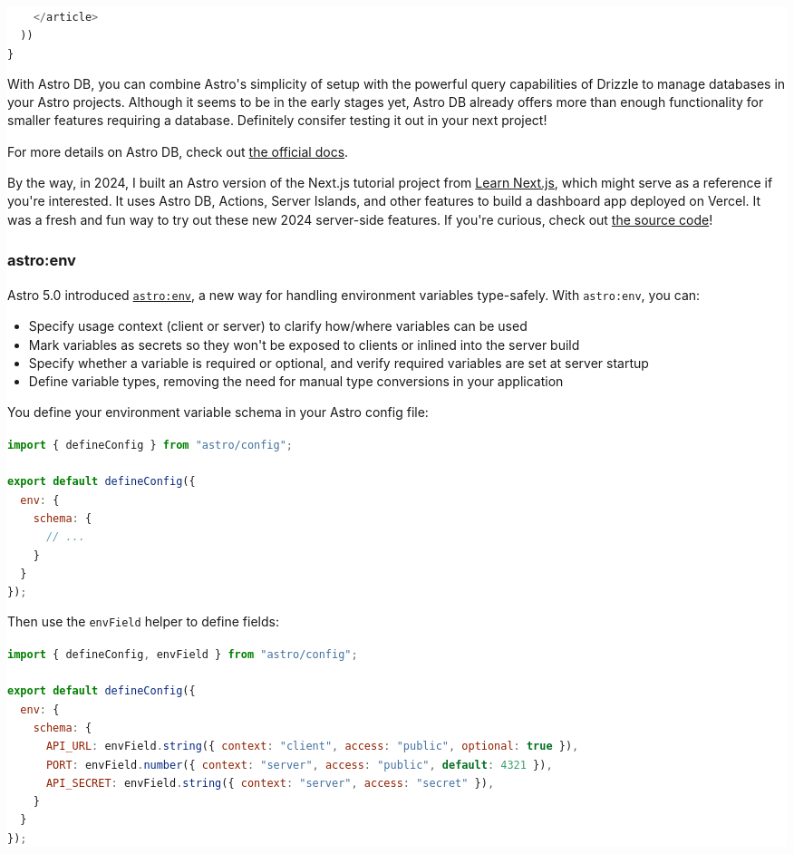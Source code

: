 ```ts
    </article>
  ))
}
```

With Astro DB, you can combine Astro's simplicity of setup with the powerful query capabilities of Drizzle to manage databases in your Astro projects. Although it seems to be in the early stages yet, Astro DB already offers more than enough functionality for smaller features requiring a database. Definitely consifer testing it out in your next project!

For more details on Astro DB, check out [the official docs](https://docs.astro.build/en/guides/astro-db/).

By the way, in 2024, I built an Astro version of the Next.js tutorial project from [Learn Next.js](https://nextjs.org/learn), which might serve as a reference if you're interested. It uses Astro DB, Actions, Server Islands, and other features to build a dashboard app deployed on Vercel. It was a fresh and fun way to try out these new 2024 server-side features. If you're curious, check out [the source code](https://github.com/morinokami/astro-dashboard)!

### astro:env

Astro 5.0 introduced [`astro:env`](https://docs.astro.build/en/guides/environment-variables/#type-safe-environment-variables), a new way for handling environment variables type-safely. With `astro:env`, you can:

- Specify usage context (client or server) to clarify how/where variables can be used
- Mark variables as secrets so they won't be exposed to clients or inlined into the server build
- Specify whether a variable is required or optional, and verify required variables are set at server startup
- Define variable types, removing the need for manual type conversions in your application

You define your environment variable schema in your Astro config file:

```ts:astro.config.mjs
import { defineConfig } from "astro/config";

export default defineConfig({
  env: {
    schema: {
      // ...
    }
  }
});
```

Then use the `envField` helper to define fields:

```ts:astro.config.mjs
import { defineConfig, envField } from "astro/config";

export default defineConfig({
  env: {
    schema: {
      API_URL: envField.string({ context: "client", access: "public", optional: true }),
      PORT: envField.number({ context: "server", access: "public", default: 4321 }),
      API_SECRET: envField.string({ context: "server", access: "secret" }),
    }
  }
});
```
